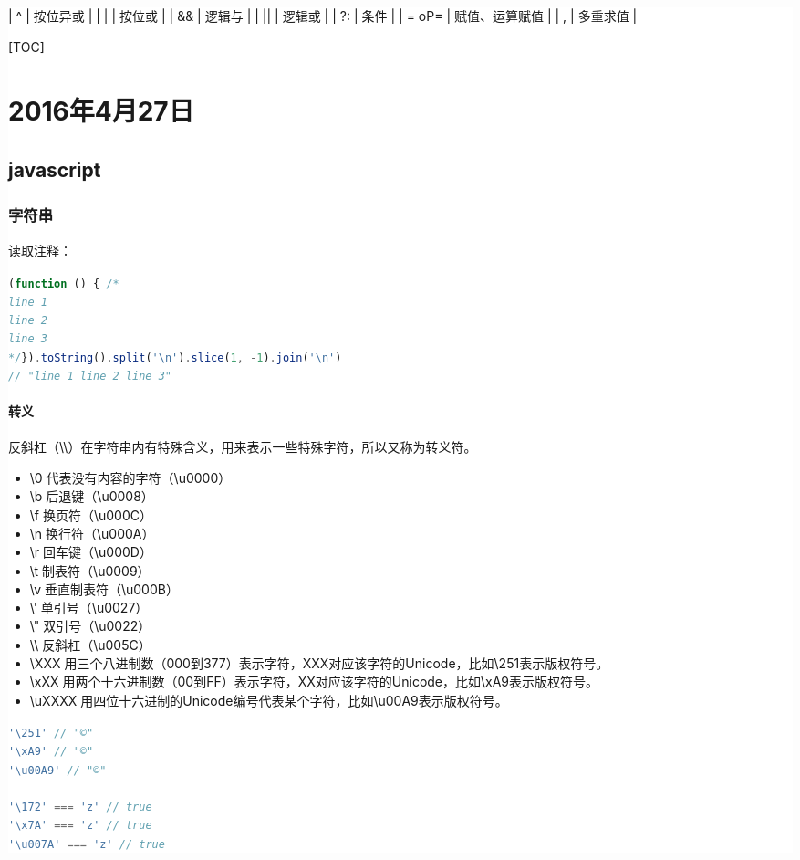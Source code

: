 | ^                                  | 按位异或                                     |
| &#124;                             | 按位或                                       |
| &&                                 | 逻辑与                                       |
| &#124;&#124;                       | 逻辑或                                       |
| ?:                                 | 条件                                         |
| = oP=                              | 赋值、运算赋值                               |
| ,                                  | 多重求值                                     |

[TOC]

# 2016年4月27日

## javascript

### 字符串

读取注释：

```js
(function () { /*
line 1
line 2
line 3
*/}).toString().split('\n').slice(1, -1).join('\n')
// "line 1 line 2 line 3"
```

#### 转义

反斜杠（\\\\）在字符串内有特殊含义，用来表示一些特殊字符，所以又称为转义符。

- \0 代表没有内容的字符（\u0000）
- \b 后退键（\u0008）
- \f 换页符（\u000C）
- \n 换行符（\u000A）
- \r 回车键（\u000D）
- \t 制表符（\u0009）
- \v 垂直制表符（\u000B）
- \\' 单引号（\u0027）
- \\" 双引号（\u0022）
- \\\\ 反斜杠（\u005C）
- \XXX 用三个八进制数（000到377）表示字符，XXX对应该字符的Unicode，比如\251表示版权符号。
- \xXX 用两个十六进制数（00到FF）表示字符，XX对应该字符的Unicode，比如\xA9表示版权符号。
- \uXXXX 用四位十六进制的Unicode编号代表某个字符，比如\u00A9表示版权符号。

```js
'\251' // "©"
'\xA9' // "©"
'\u00A9' // "©"

'\172' === 'z' // true
'\x7A' === 'z' // true
'\u007A' === 'z' // true
```
